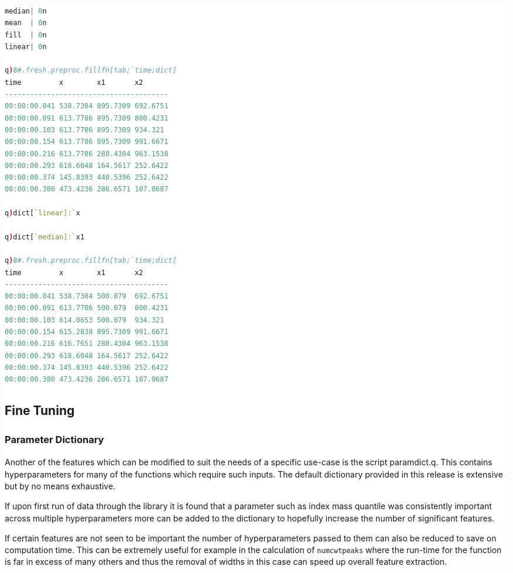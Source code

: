 ```q
median| 0n
mean  | 0n
fill  | 0n
linear| 0n

q)8#.fresh.preproc.fillfn[tab;`time;dict]
time         x        x1       x2      
---------------------------------------
00:00:00.041 538.7384 895.7309 692.6751
00:00:00.091 613.7786 895.7309 800.4231
00:00:00.103 613.7786 895.7309 934.321 
00:00:00.154 613.7786 895.7309 991.6671
00:00:00.216 613.7786 288.4304 963.1538
00:00:00.293 618.6048 164.5617 252.6422
00:00:00.374 145.8393 440.5396 252.6422
00:00:00.380 473.4236 286.6571 107.0687

q)dict[`linear]:`x

q)dict[`median]:`x1

q)8#.fresh.preproc.fillfn[tab;`time;dict]
time         x        x1       x2      
---------------------------------------
00:00:00.041 538.7384 500.079  692.6751
00:00:00.091 613.7786 500.079  800.4231
00:00:00.103 614.0653 500.079  934.321 
00:00:00.154 615.2838 895.7309 991.6671
00:00:00.216 616.7651 288.4304 963.1538
00:00:00.293 618.6048 164.5617 252.6422
00:00:00.374 145.8393 440.5396 252.6422
00:00:00.380 473.4236 286.6571 107.0687

```

## Fine Tuning

### Parameter Dictionary

Another of the features which can be modified to suit the needs of a specific use-case is the script paramdict.q. This contains hyperparameters for many of the functions which require such inputs. The default dictionary provided in this release is extensive but by no means exhaustive.

If upon first run of data through the library it is found that a parameter such as index mass quantile was consistently important across multiple hyperparameters more can be added to the dictionary to hopefully increase the number of significant features.

If certain features are not seen to be important the number of hyperparameters passed to them can also be reduced to save on computation time. This can be extremely useful for example in the calculation of ```numcwtpeaks``` where the run-time for the function is far in excess of many others and thus the removal of widths in this case can speed up overall feature extraction.
